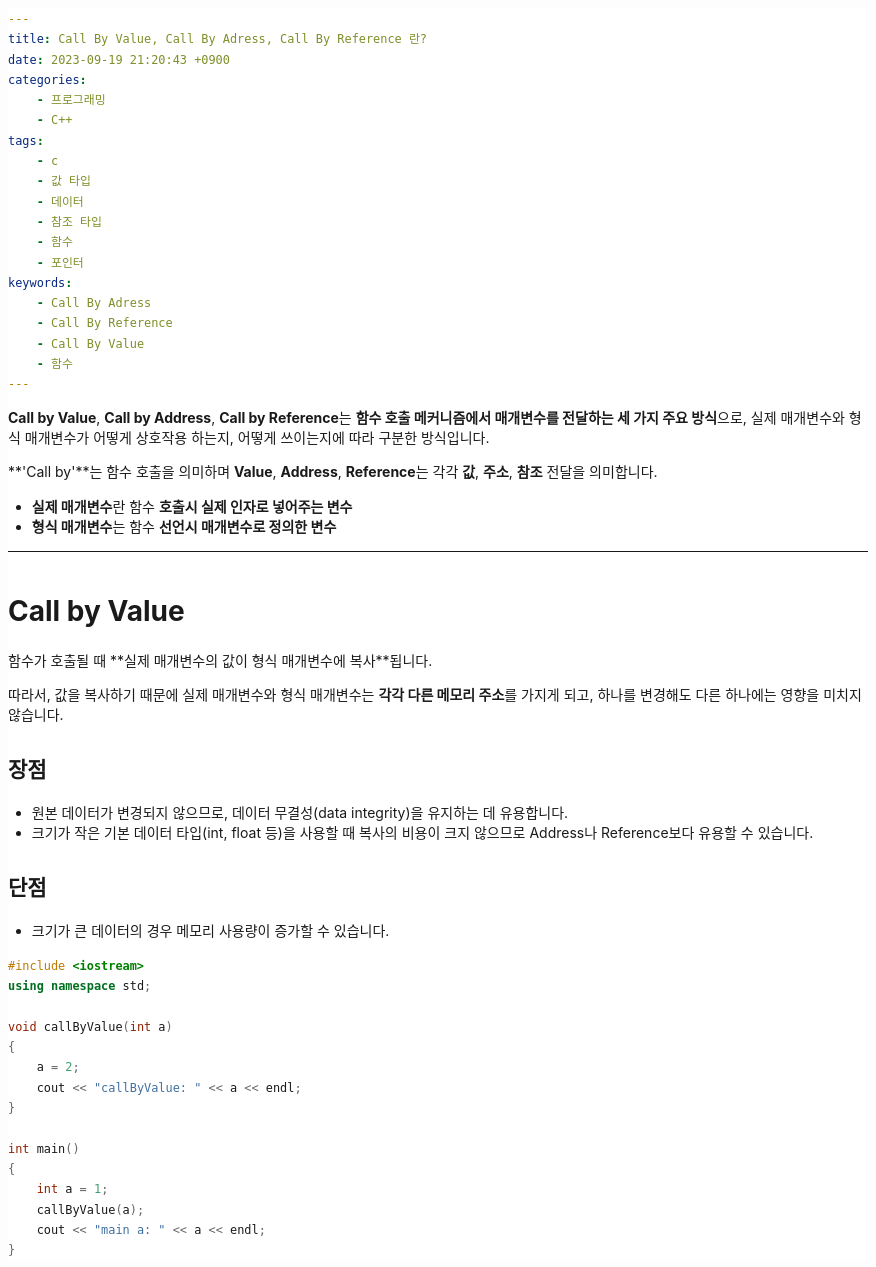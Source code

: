 ```yaml
---
title: Call By Value, Call By Adress, Call By Reference 란?
date: 2023-09-19 21:20:43 +0900
categories:
    - 프로그래밍
    - C++
tags:
    - c
    - 값 타입
    - 데이터
    - 참조 타입
    - 함수
    - 포인터
keywords:
    - Call By Adress
    - Call By Reference
    - Call By Value
    - 함수
---
```


<span class="keyword">**Call by Value**</span>, <span class="keyword">**Call by Address**</span>, <span class="keyword">**Call by Reference**</span>는 **함수 호출 메커니즘에서 매개변수를 전달하는 세 가지 주요 방식**으로, 실제 매개변수와 형식 매개변수가 어떻게 상호작용 하는지, 어떻게 쓰이는지에 따라 구분한 방식입니다.

**'Call by'**는 함수 호출을 의미하며 **Value**, **Address**, **Reference**는 각각 **값**, **주소**, **참조** 전달을 의미합니다.

- <span class="important">**실제 매개변수**</span>란 함수 **호출시 실제 인자로 넣어주는 변수**
- <span class="important">**형식 매개변수**</span>는 함수 **선언시 매개변수로 정의한 변수**

---

# Call by Value

함수가 호출될 때 **실제 매개변수의 값이 형식 매개변수에 <span class="font_highlight">복사</span>**됩니다.

따라서, 값을 복사하기 때문에 실제 매개변수와 형식 매개변수는 **각각 다른 메모리 주소**를 가지게 되고, 하나를 변경해도 다른 하나에는 영향을 미치지 않습니다.

## 장점

- 원본 데이터가 변경되지 않으므로, 데이터 무결성(data integrity)을 유지하는 데 유용합니다.
- 크기가 작은 기본 데이터 타입(int, float 등)을 사용할 때 복사의 비용이 크지 않으므로 Address나 Reference보다 유용할 수 있습니다.

## 단점

- 크기가 큰 데이터의 경우 메모리 사용량이 증가할 수 있습니다.

```cpp
#include <iostream>
using namespace std;

void callByValue(int a)
{
	a = 2;
	cout << "callByValue: " << a << endl;
}

int main()
{
	int a = 1;
	callByValue(a);
	cout << "main a: " << a << endl;
}
```
